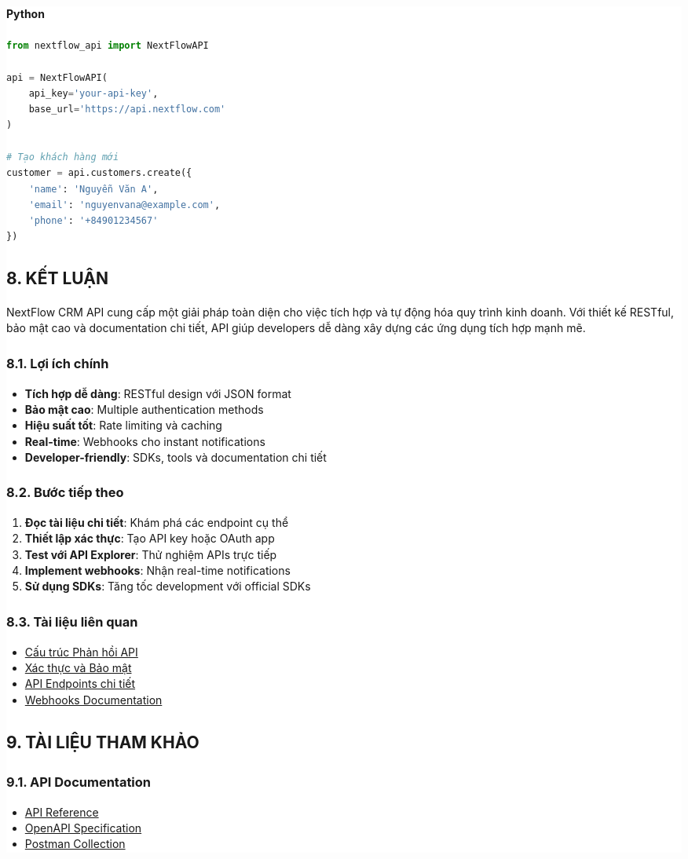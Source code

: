 #### Python
```python
from nextflow_api import NextFlowAPI

api = NextFlowAPI(
    api_key='your-api-key',
    base_url='https://api.nextflow.com'
)

# Tạo khách hàng mới
customer = api.customers.create({
    'name': 'Nguyễn Văn A',
    'email': 'nguyenvana@example.com',
    'phone': '+84901234567'
})
```

## 8. KẾT LUẬN

NextFlow CRM API cung cấp một giải pháp toàn diện cho việc tích hợp và tự động hóa quy trình kinh doanh. Với thiết kế RESTful, bảo mật cao và documentation chi tiết, API giúp developers dễ dàng xây dựng các ứng dụng tích hợp mạnh mẽ.

### 8.1. Lợi ích chính

- **Tích hợp dễ dàng**: RESTful design với JSON format
- **Bảo mật cao**: Multiple authentication methods
- **Hiệu suất tốt**: Rate limiting và caching
- **Real-time**: Webhooks cho instant notifications
- **Developer-friendly**: SDKs, tools và documentation chi tiết

### 8.2. Bước tiếp theo

1. **Đọc tài liệu chi tiết**: Khám phá các endpoint cụ thể
2. **Thiết lập xác thực**: Tạo API key hoặc OAuth app
3. **Test với API Explorer**: Thử nghiệm APIs trực tiếp
4. **Implement webhooks**: Nhận real-time notifications
5. **Sử dụng SDKs**: Tăng tốc development với official SDKs

### 8.3. Tài liệu liên quan

- [Cấu trúc Phản hồi API](./cau-truc-phan-hoi.md)
- [Xác thực và Bảo mật](./xac-thuc-va-bao-mat.md)
- [API Endpoints chi tiết](./he-thong/users.md)
- [Webhooks Documentation](./tich-hop/webhooks.md)

## 9. TÀI LIỆU THAM KHẢO

### 9.1. API Documentation
- [API Reference](https://docs.nextflow.com/api)
- [OpenAPI Specification](https://api.nextflow.com/openapi.json)
- [Postman Collection](https://www.postman.com/nextflow/workspace/nextflow-api)
